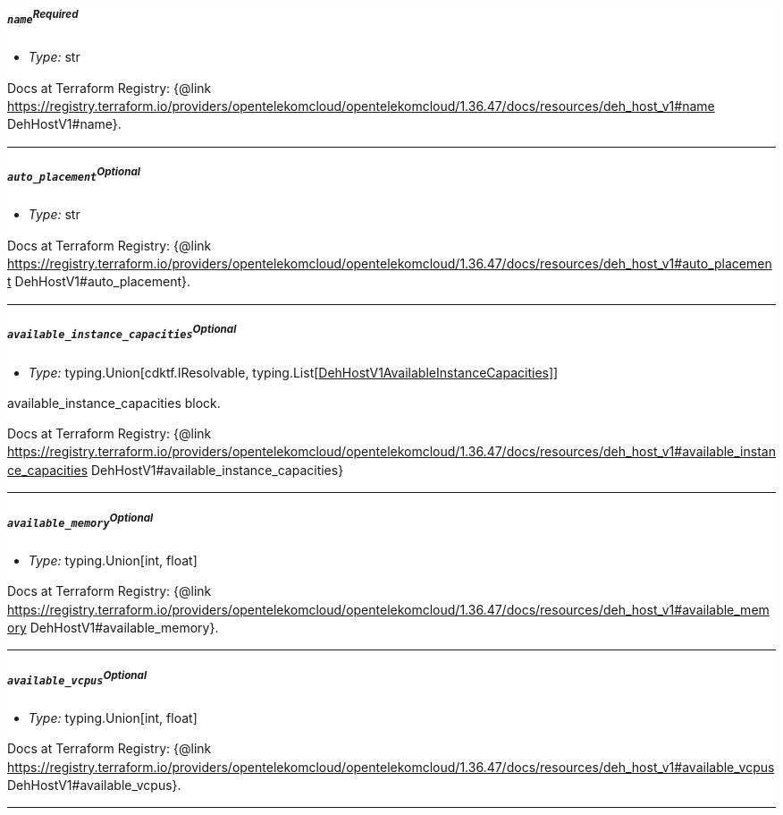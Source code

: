 ##### `name`<sup>Required</sup> <a name="name" id="@cdktf/provider-opentelekomcloud.dehHostV1.DehHostV1.Initializer.parameter.name"></a>

- *Type:* str

Docs at Terraform Registry: {@link https://registry.terraform.io/providers/opentelekomcloud/opentelekomcloud/1.36.47/docs/resources/deh_host_v1#name DehHostV1#name}.

---

##### `auto_placement`<sup>Optional</sup> <a name="auto_placement" id="@cdktf/provider-opentelekomcloud.dehHostV1.DehHostV1.Initializer.parameter.autoPlacement"></a>

- *Type:* str

Docs at Terraform Registry: {@link https://registry.terraform.io/providers/opentelekomcloud/opentelekomcloud/1.36.47/docs/resources/deh_host_v1#auto_placement DehHostV1#auto_placement}.

---

##### `available_instance_capacities`<sup>Optional</sup> <a name="available_instance_capacities" id="@cdktf/provider-opentelekomcloud.dehHostV1.DehHostV1.Initializer.parameter.availableInstanceCapacities"></a>

- *Type:* typing.Union[cdktf.IResolvable, typing.List[<a href="#@cdktf/provider-opentelekomcloud.dehHostV1.DehHostV1AvailableInstanceCapacities">DehHostV1AvailableInstanceCapacities</a>]]

available_instance_capacities block.

Docs at Terraform Registry: {@link https://registry.terraform.io/providers/opentelekomcloud/opentelekomcloud/1.36.47/docs/resources/deh_host_v1#available_instance_capacities DehHostV1#available_instance_capacities}

---

##### `available_memory`<sup>Optional</sup> <a name="available_memory" id="@cdktf/provider-opentelekomcloud.dehHostV1.DehHostV1.Initializer.parameter.availableMemory"></a>

- *Type:* typing.Union[int, float]

Docs at Terraform Registry: {@link https://registry.terraform.io/providers/opentelekomcloud/opentelekomcloud/1.36.47/docs/resources/deh_host_v1#available_memory DehHostV1#available_memory}.

---

##### `available_vcpus`<sup>Optional</sup> <a name="available_vcpus" id="@cdktf/provider-opentelekomcloud.dehHostV1.DehHostV1.Initializer.parameter.availableVcpus"></a>

- *Type:* typing.Union[int, float]

Docs at Terraform Registry: {@link https://registry.terraform.io/providers/opentelekomcloud/opentelekomcloud/1.36.47/docs/resources/deh_host_v1#available_vcpus DehHostV1#available_vcpus}.

---